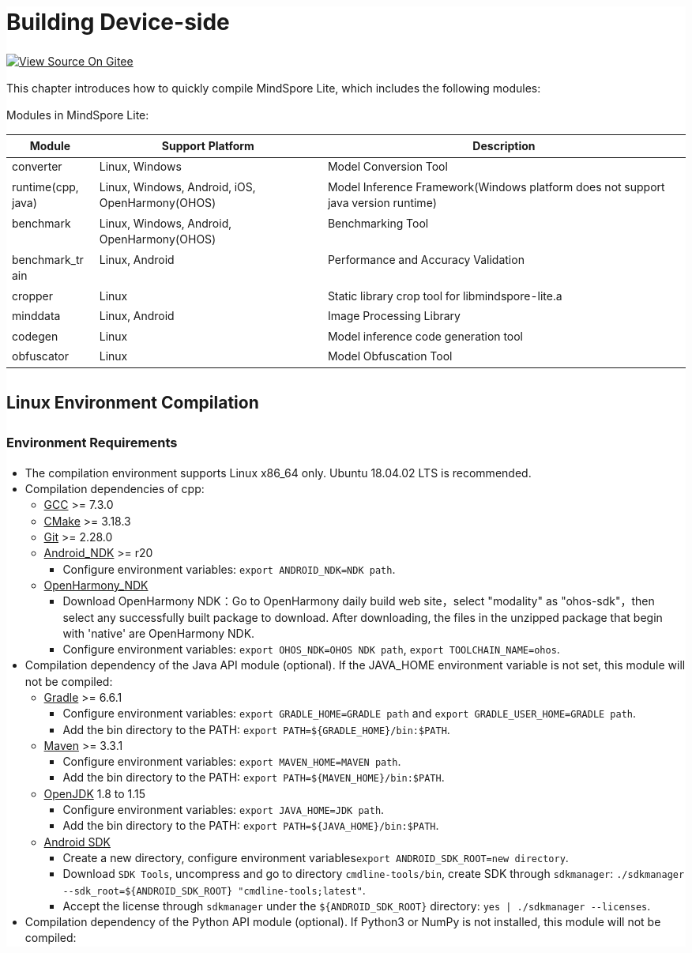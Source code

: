 # Building Device-side

[![View Source On Gitee](https://mindspore-website.obs.cn-north-4.myhuaweicloud.com/website-images/master/resource/_static/logo_source_en.svg)](https://gitee.com/mindspore/docs/blob/master/docs/lite/docs/source_en/build/build.md)

This chapter introduces how to quickly compile MindSpore Lite, which includes the following modules:

Modules in MindSpore Lite:

| Module | Support Platform | Description |
| --- | ---- | ---- |
| converter          | Linux, Windows               | Model Conversion Tool    |
| runtime(cpp, java) | Linux, Windows, Android, iOS, OpenHarmony(OHOS) | Model Inference Framework(Windows platform does not support java version runtime) |
| benchmark          | Linux, Windows, Android, OpenHarmony(OHOS)      | Benchmarking Tool        |
| benchmark_train    | Linux, Android               | Performance and Accuracy Validation              |
| cropper            | Linux                        | Static library crop tool for libmindspore-lite.a |
| minddata           | Linux, Android               | Image Processing Library |
| codegen            | Linux                        | Model inference code generation tool |
| obfuscator         | Linux                        | Model Obfuscation Tool   |

## Linux Environment Compilation

### Environment Requirements

- The compilation environment supports Linux x86_64 only. Ubuntu 18.04.02 LTS is recommended.
- Compilation dependencies of cpp:
    - [GCC](https://gcc.gnu.org/releases.html) >= 7.3.0
    - [CMake](https://cmake.org/download/) >= 3.18.3
    - [Git](https://git-scm.com/downloads) >= 2.28.0
    - [Android_NDK](https://dl.google.com/android/repository/android-ndk-r20b-linux-x86_64.zip) >= r20
        - Configure environment variables: `export ANDROID_NDK=NDK path`.
    - [OpenHarmony_NDK](http://ci.openharmony.cn/workbench/cicd/dailybuild/dailylist)
        - Download OpenHarmony NDK：Go to OpenHarmony daily build web site，select "modality" as "ohos-sdk"，then select any successfully built package to download. After downloading, the files in the unzipped package that begin with 'native' are OpenHarmony NDK.
        - Configure environment variables: `export OHOS_NDK=OHOS NDK path`, `export TOOLCHAIN_NAME=ohos`.
- Compilation dependency of the Java API module (optional). If the JAVA_HOME environment variable is not set, this module will not be compiled:
    - [Gradle](https://gradle.org/releases/) >= 6.6.1
        - Configure environment variables: `export GRADLE_HOME=GRADLE path` and `export GRADLE_USER_HOME=GRADLE path`.
        - Add the bin directory to the PATH: `export PATH=${GRADLE_HOME}/bin:$PATH`.
    - [Maven](https://archive.apache.org/dist/maven/maven-3/) >= 3.3.1
        - Configure environment variables: `export MAVEN_HOME=MAVEN path`.
        - Add the bin directory to the PATH: `export PATH=${MAVEN_HOME}/bin:$PATH`.
    - [OpenJDK](https://openjdk.java.net/install/)  1.8 to 1.15
        - Configure environment variables: `export JAVA_HOME=JDK path`.
        - Add the bin directory to the PATH: `export PATH=${JAVA_HOME}/bin:$PATH`.
    - [Android SDK](https://developer.android.com/studio?hl=zh-cn#cmdline-tools)
        - Create a new directory, configure environment variables`export ANDROID_SDK_ROOT=new directory`.
        - Download `SDK Tools`, uncompress and go to directory `cmdline-tools/bin`, create SDK through `sdkmanager`: `./sdkmanager --sdk_root=${ANDROID_SDK_ROOT} "cmdline-tools;latest"`.
        - Accept the license through `sdkmanager` under the `${ANDROID_SDK_ROOT}` directory: `yes | ./sdkmanager --licenses`.
- Compilation dependency of the Python API module (optional). If Python3 or NumPy is not installed, this module will not be compiled: